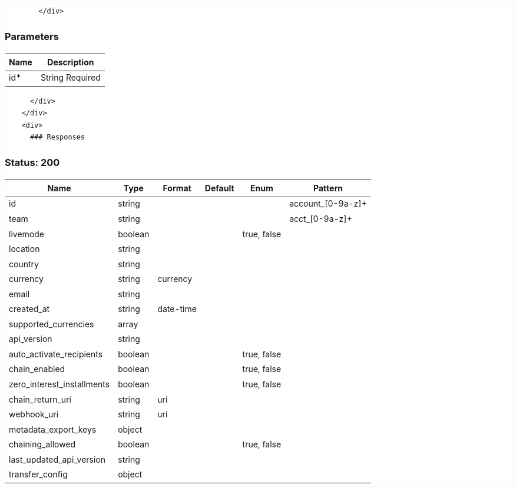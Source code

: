 </div>
            
            </div>
            
### Parameters

| Name | Description |
|------|-------------|
| id* | String Required |

          </div>
        </div>
        <div>
          ### Responses

 ### Status: 200

| Name | Type | Format | Default | Enum | Pattern |
|------|------|--------|---------|------|---------|
| id | string |  |  |  | account_[0-9a-z]+ |
| team | string |  |  |  | acct_[0-9a-z]+ |
| livemode | boolean |  |  | true, false |  |
| location | string |  |  |  |  |
| country | string |  |  |  |  |
| currency | string | currency |  |  |  |
| email | string |  |  |  |  |
| created_at | string | date-time |  |  |  |
| supported_currencies | array |  |  |  |  |
| api_version | string |  |  |  |  |
| auto_activate_recipients | boolean |  |  | true, false |  |
| chain_enabled | boolean |  |  | true, false |  |
| zero_interest_installments | boolean |  |  | true, false |  |
| chain_return_uri | string | uri |  |  |  |
| webhook_uri | string | uri |  |  |  |
| metadata_export_keys | object |  |  |  |  |
| chaining_allowed | boolean |  |  | true, false |  |
| last_updated_api_version | string |  |  |  |  |
| transfer_config | object |  |  |  |  |
